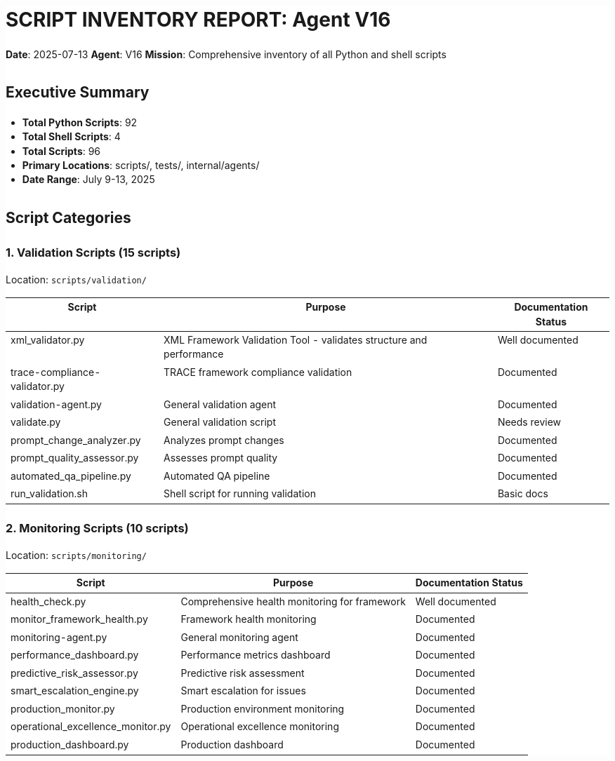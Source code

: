 # SCRIPT INVENTORY REPORT: Agent V16

**Date**: 2025-07-13
**Agent**: V16
**Mission**: Comprehensive inventory of all Python and shell scripts

## Executive Summary

- **Total Python Scripts**: 92
- **Total Shell Scripts**: 4
- **Total Scripts**: 96
- **Primary Locations**: scripts/, tests/, internal/agents/
- **Date Range**: July 9-13, 2025

## Script Categories

### 1. Validation Scripts (15 scripts)
Location: `scripts/validation/`

| Script | Purpose | Documentation Status |
|--------|---------|---------------------|
| xml_validator.py | XML Framework Validation Tool - validates structure and performance | Well documented |
| trace-compliance-validator.py | TRACE framework compliance validation | Documented |
| validation-agent.py | General validation agent | Documented |
| validate.py | General validation script | Needs review |
| prompt_change_analyzer.py | Analyzes prompt changes | Documented |
| prompt_quality_assessor.py | Assesses prompt quality | Documented |
| automated_qa_pipeline.py | Automated QA pipeline | Documented |
| run_validation.sh | Shell script for running validation | Basic docs |

### 2. Monitoring Scripts (10 scripts)
Location: `scripts/monitoring/`

| Script | Purpose | Documentation Status |
|--------|---------|---------------------|
| health_check.py | Comprehensive health monitoring for framework | Well documented |
| monitor_framework_health.py | Framework health monitoring | Documented |
| monitoring-agent.py | General monitoring agent | Documented |
| performance_dashboard.py | Performance metrics dashboard | Documented |
| predictive_risk_assessor.py | Predictive risk assessment | Documented |
| smart_escalation_engine.py | Smart escalation for issues | Documented |
| production_monitor.py | Production environment monitoring | Documented |
| operational_excellence_monitor.py | Operational excellence monitoring | Documented |
| production_dashboard.py | Production dashboard | Documented |
